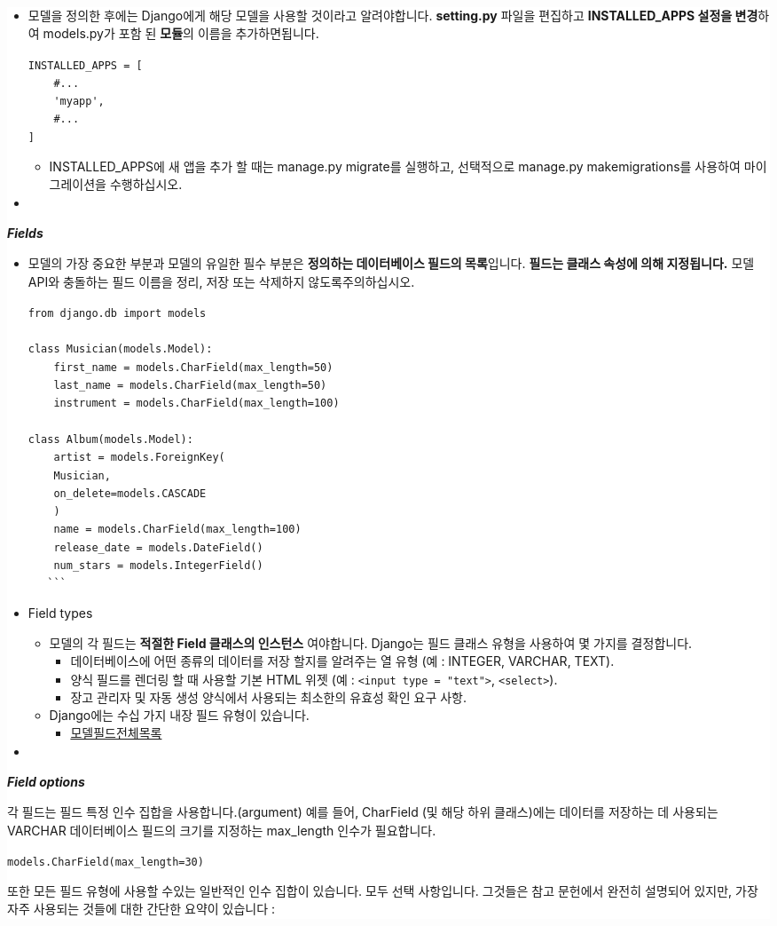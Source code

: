 - 모델을 정의한 후에는 Django에게 해당 모델을 사용할 것이라고 알려야합니다. **setting.py** 파일을 편집하고 **INSTALLED_APPS 설정을 변경**하여 models.py가 포함 된 **모듈**의 이름을 추가하면됩니다.

	```
	INSTALLED_APPS = [
	    #...
	    'myapp',
	    #...
	]
	```
	- INSTALLED_APPS에 새 앱을 추가 할 때는 manage.py migrate를 실행하고, 선택적으로 manage.py makemigrations를 사용하여 마이그레이션을 수행하십시오.

-

*__Fields__*

- 모델의 가장 중요한 부분과 모델의 유일한 필수 부분은 **정의하는 데이터베이스 필드의 목록**입니다. **필드는 클래스 속성에 의해 지정됩니다.** 모델 API와 충돌하는 필드 이름을 정리, 저장 또는 삭제하지 않도록주의하십시오.

	```
	from django.db import models

	class Musician(models.Model):
	    first_name = models.CharField(max_length=50)
	    last_name = models.CharField(max_length=50)
	    instrument = models.CharField(max_length=100)
	
	class Album(models.Model):
	    artist = models.ForeignKey(
	    Musician, 
	    on_delete=models.CASCADE
	    )
	    name = models.CharField(max_length=100)
	    release_date = models.DateField()
	    num_stars = models.IntegerField()
	   ```
- Field types
	- 모델의 각 필드는 **적절한 Field 클래스의 인스턴스** 여야합니다. Django는 필드 클래스 유형을 사용하여 몇 가지를 결정합니다.
		- 데이터베이스에 어떤 종류의 데이터를 저장 할지를 알려주는 열 유형 (예 : INTEGER, VARCHAR, TEXT).
		- 양식 필드를 렌더링 할 때 사용할 기본 HTML 위젯 (예 : `<input type = "text">`, `<select>`).
		- 장고 관리자 및 자동 생성 양식에서 사용되는 최소한의 유효성 확인 요구 사항.
	- Django에는 수십 가지 내장 필드 유형이 있습니다. 
		- [모델필드전체목록](https://docs.djangoproject.com/en/1.11/ref/models/fields/#model-field-types)

-

*__Field options__*

각 필드는 필드 특정 인수 집합을 사용합니다.(argument) 예를 들어, CharField (및 해당 하위 클래스)에는 데이터를 저장하는 데 사용되는 VARCHAR 데이터베이스 필드의 크기를 지정하는 max_length 인수가 필요합니다.

```
models.CharField(max_length=30)
```

또한 모든 필드 유형에 사용할 수있는 일반적인 인수 집합이 있습니다. 모두 선택 사항입니다. 그것들은 참고 문헌에서 완전히 설명되어 있지만, 가장 자주 사용되는 것들에 대한 간단한 요약이 있습니다 :

